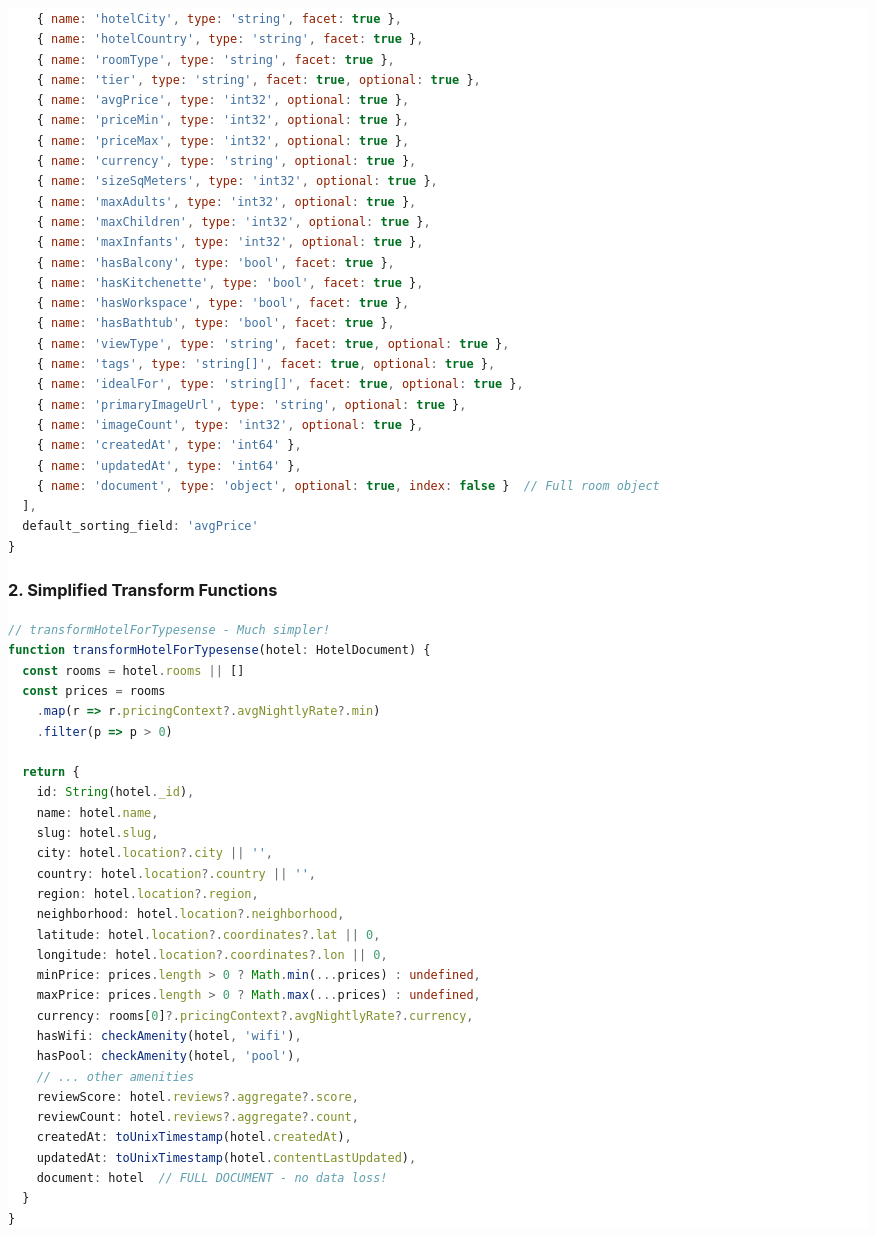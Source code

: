 ```javascript
    { name: 'hotelCity', type: 'string', facet: true },
    { name: 'hotelCountry', type: 'string', facet: true },
    { name: 'roomType', type: 'string', facet: true },
    { name: 'tier', type: 'string', facet: true, optional: true },
    { name: 'avgPrice', type: 'int32', optional: true },
    { name: 'priceMin', type: 'int32', optional: true },
    { name: 'priceMax', type: 'int32', optional: true },
    { name: 'currency', type: 'string', optional: true },
    { name: 'sizeSqMeters', type: 'int32', optional: true },
    { name: 'maxAdults', type: 'int32', optional: true },
    { name: 'maxChildren', type: 'int32', optional: true },
    { name: 'maxInfants', type: 'int32', optional: true },
    { name: 'hasBalcony', type: 'bool', facet: true },
    { name: 'hasKitchenette', type: 'bool', facet: true },
    { name: 'hasWorkspace', type: 'bool', facet: true },
    { name: 'hasBathtub', type: 'bool', facet: true },
    { name: 'viewType', type: 'string', facet: true, optional: true },
    { name: 'tags', type: 'string[]', facet: true, optional: true },
    { name: 'idealFor', type: 'string[]', facet: true, optional: true },
    { name: 'primaryImageUrl', type: 'string', optional: true },
    { name: 'imageCount', type: 'int32', optional: true },
    { name: 'createdAt', type: 'int64' },
    { name: 'updatedAt', type: 'int64' },
    { name: 'document', type: 'object', optional: true, index: false }  // Full room object
  ],
  default_sorting_field: 'avgPrice'
}
```

### 2. Simplified Transform Functions

```typescript
// transformHotelForTypesense - Much simpler!
function transformHotelForTypesense(hotel: HotelDocument) {
  const rooms = hotel.rooms || []
  const prices = rooms
    .map(r => r.pricingContext?.avgNightlyRate?.min)
    .filter(p => p > 0)
  
  return {
    id: String(hotel._id),
    name: hotel.name,
    slug: hotel.slug,
    city: hotel.location?.city || '',
    country: hotel.location?.country || '',
    region: hotel.location?.region,
    neighborhood: hotel.location?.neighborhood,
    latitude: hotel.location?.coordinates?.lat || 0,
    longitude: hotel.location?.coordinates?.lon || 0,
    minPrice: prices.length > 0 ? Math.min(...prices) : undefined,
    maxPrice: prices.length > 0 ? Math.max(...prices) : undefined,
    currency: rooms[0]?.pricingContext?.avgNightlyRate?.currency,
    hasWifi: checkAmenity(hotel, 'wifi'),
    hasPool: checkAmenity(hotel, 'pool'),
    // ... other amenities
    reviewScore: hotel.reviews?.aggregate?.score,
    reviewCount: hotel.reviews?.aggregate?.count,
    createdAt: toUnixTimestamp(hotel.createdAt),
    updatedAt: toUnixTimestamp(hotel.contentLastUpdated),
    document: hotel  // FULL DOCUMENT - no data loss!
  }
}

```